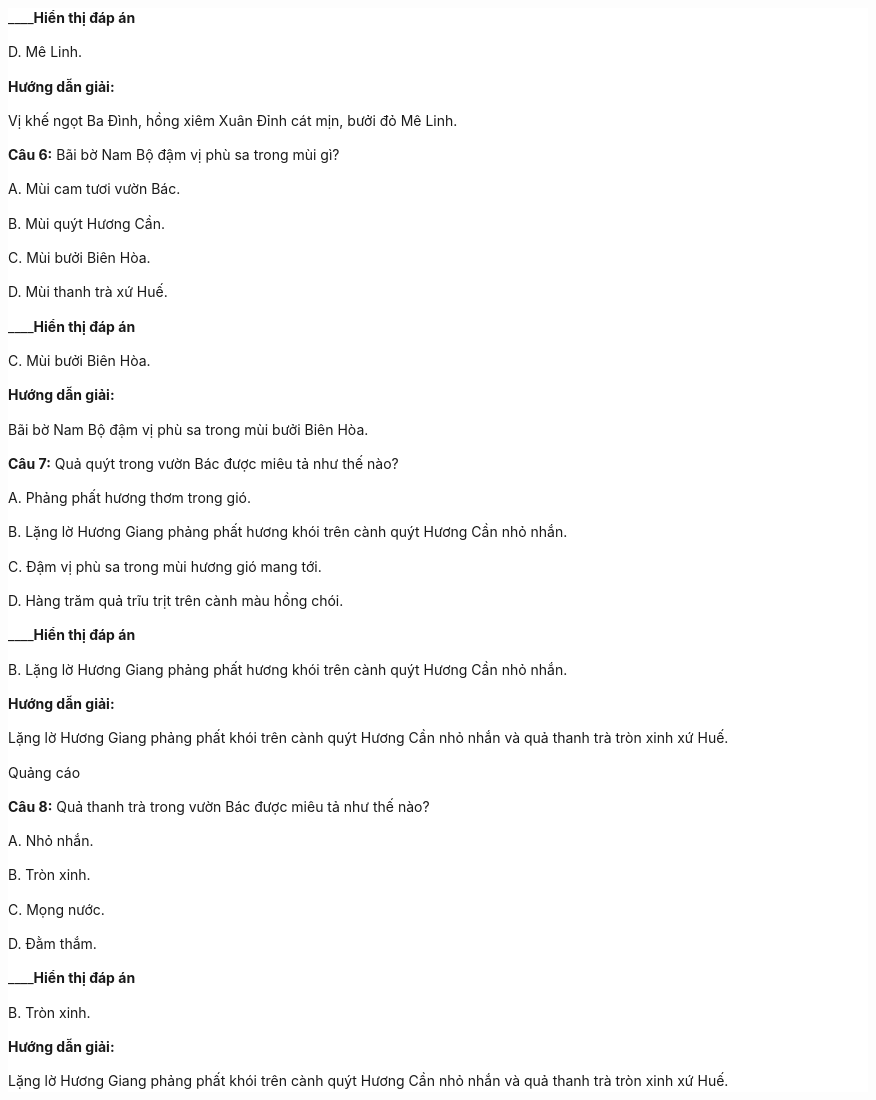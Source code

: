 ____**Hiển thị đáp án**

D. Mê Linh.

**Hướng dẫn giải:**

Vị khế ngọt Ba Đình, hồng xiêm Xuân Đỉnh cát mịn, bưởi đỏ Mê Linh.

**Câu 6:** Bãi bờ Nam Bộ đậm vị phù sa trong mùi gì?

A. Mùi cam tươi vườn Bác.

B. Mùi quýt Hương Cần.

C. Mùi bưởi Biên Hòa.

D. Mùi thanh trà xứ Huế.

____**Hiển thị đáp án**

C. Mùi bưởi Biên Hòa.

**Hướng dẫn giải:**

Bãi bờ Nam Bộ đậm vị phù sa trong mùi bưởi Biên Hòa. 

**Câu 7:** Quả quýt trong vườn Bác được miêu tả như thế nào?

A. Phảng phất hương thơm trong gió.

B. Lặng lờ Hương Giang phảng phất hương khói trên cành quýt Hương Cần nhỏ nhắn.

C. Đậm vị phù sa trong mùi hương gió mang tới.

D. Hàng trăm quả trĩu trịt trên cành màu hồng chói.

____**Hiển thị đáp án**

B. Lặng lờ Hương Giang phảng phất hương khói trên cành quýt Hương Cần nhỏ nhắn.

**Hướng dẫn giải:**

Lặng lờ Hương Giang phảng phất khói trên cành quýt Hương Cần nhỏ nhắn và quả thanh trà tròn xinh xứ Huế.

Quảng cáo

**Câu 8:** Quả thanh trà trong vườn Bác được miêu tả như thế nào?

A. Nhỏ nhắn.

B. Tròn xinh.

C. Mọng nước.

D. Đằm thắm.

____**Hiển thị đáp án**

B. Tròn xinh.

**Hướng dẫn giải:**

Lặng lờ Hương Giang phảng phất khói trên cành quýt Hương Cần nhỏ nhắn và quả thanh trà tròn xinh xứ Huế.
